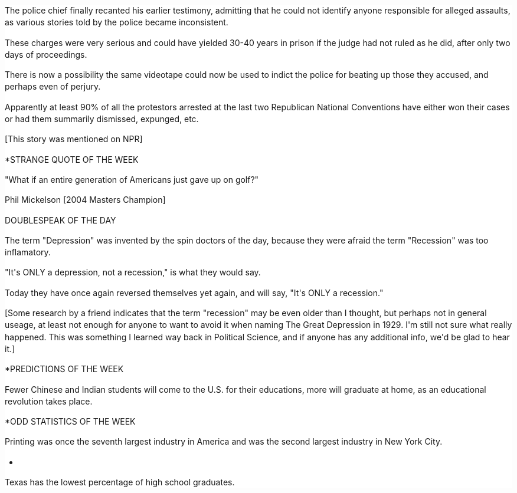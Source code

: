 The police chief finally recanted his earlier testimony, admitting
that he could not identify anyone responsible for alleged assaults,
as various stories told by the police became inconsistent.

These charges were very serious and could have yielded 30-40 years
in prison if the judge had not ruled as he did, after only two days
of proceedings.

There is now a possibility the same videotape could now be used to
indict the police for beating up those they accused, and perhaps
even of perjury.

Apparently at least 90% of all the protestors arrested at the last
two Republican National Conventions have either won their cases or
had them summarily dismissed, expunged, etc.

[This story was mentioned on NPR]



*STRANGE QUOTE OF THE WEEK

"What if an entire generation of Americans just gave up on golf?"

Phil Mickelson [2004 Masters Champion]



DOUBLESPEAK OF THE DAY

The term "Depression" was invented by the spin doctors of the day,
because they were afraid the term "Recession" was too inflamatory.

"It's ONLY a depression, not a recession," is what they would say.

Today they have once again reversed themselves yet again, and will
say, "It's ONLY a recession."

[Some research by a friend indicates that the term "recession" may
be even older than I thought, but perhaps not in general useage, at
least not enough for anyone to want to avoid it when naming The
Great Depression in 1929.  I'm still not sure what really happened.
This was something I learned way back in Political Science, and if
anyone has any additional info, we'd be glad to hear it.]



*PREDICTIONS OF THE WEEK

Fewer Chinese and Indian students will come to the U.S.
for their educations, more will graduate at home, as an
educational revolution takes place.


*ODD STATISTICS OF THE WEEK

Printing was once the seventh largest industry in America
and was the second largest industry in New York City.

*

Texas has the lowest percentage of high school graduates.

